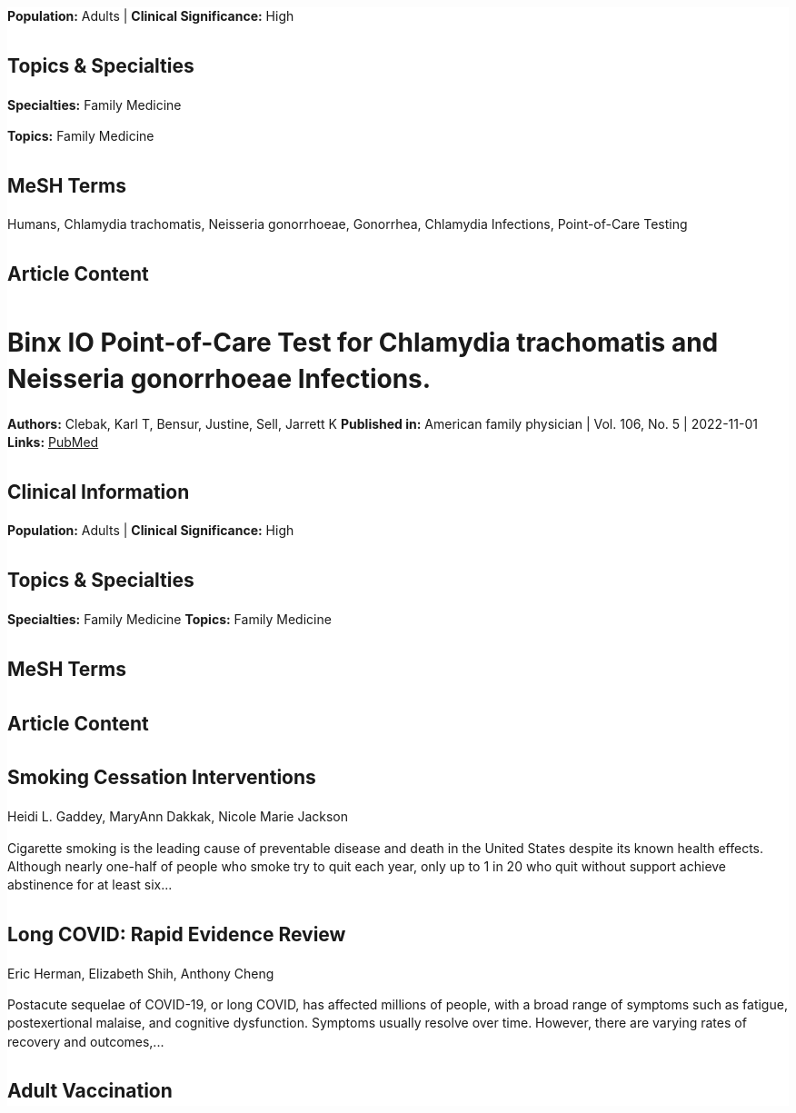 **Population:** Adults | **Clinical Significance:** High

## Topics & Specialties

**Specialties:** Family Medicine

**Topics:** Family Medicine

## MeSH Terms

Humans, Chlamydia trachomatis, Neisseria gonorrhoeae, Gonorrhea, Chlamydia Infections, Point-of-Care Testing

## Article Content

# Binx IO Point-of-Care Test for Chlamydia trachomatis and Neisseria gonorrhoeae Infections.
**Authors:** Clebak, Karl T, Bensur, Justine, Sell, Jarrett K
**Published in:** American family physician | Vol. 106, No. 5 | 2022-11-01
**Links:** [PubMed](https://pubmed.ncbi.nlm.nih.gov/36379508/)
## Clinical Information
**Population:** Adults | **Clinical Significance:** High
## Topics & Specialties
**Specialties:** Family Medicine
**Topics:** Family Medicine
## MeSH Terms
## Article Content

## Smoking Cessation Interventions

Heidi L. Gaddey, MaryAnn Dakkak, Nicole Marie Jackson

Cigarette smoking is the leading cause of preventable disease and death in the United States despite its known health effects. Although nearly one-half of people who smoke try to quit each year, only up to 1 in 20 who quit without support achieve abstinence for at least six...

## Long COVID: Rapid Evidence Review

Eric Herman, Elizabeth Shih, Anthony Cheng

Postacute sequelae of COVID-19, or long COVID, has affected millions of people, with a broad range of symptoms such as fatigue, postexertional malaise, and cognitive dysfunction. Symptoms usually resolve over time. However, there are varying rates of recovery and outcomes,...

## Adult Vaccination
